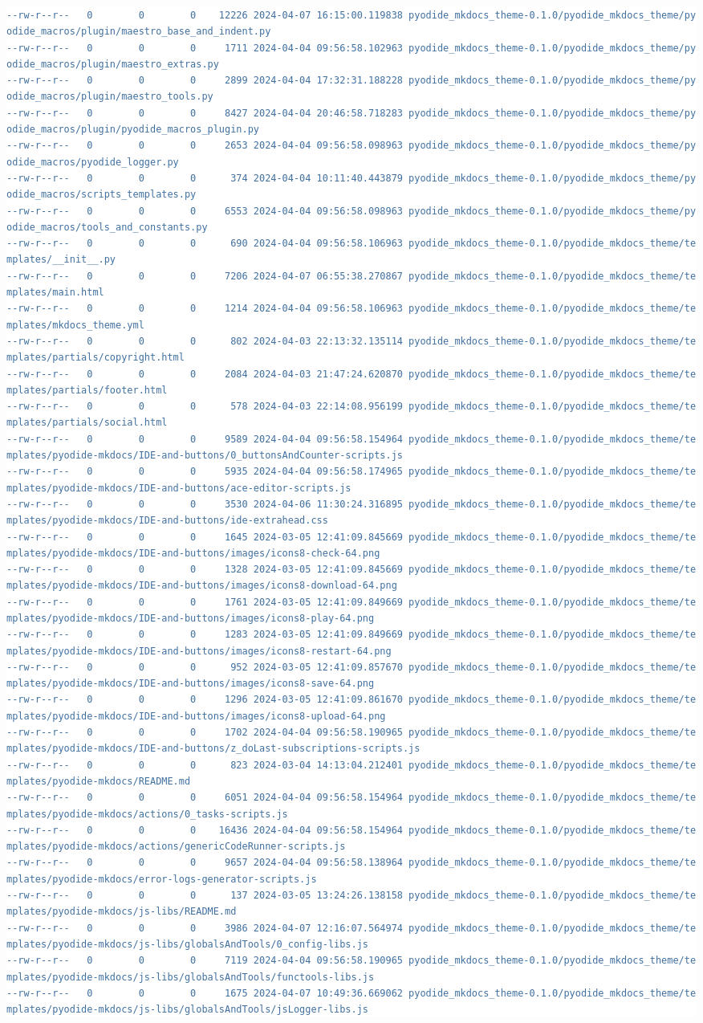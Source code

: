 ```diff
--rw-r--r--   0        0        0    12226 2024-04-07 16:15:00.119838 pyodide_mkdocs_theme-0.1.0/pyodide_mkdocs_theme/pyodide_macros/plugin/maestro_base_and_indent.py
--rw-r--r--   0        0        0     1711 2024-04-04 09:56:58.102963 pyodide_mkdocs_theme-0.1.0/pyodide_mkdocs_theme/pyodide_macros/plugin/maestro_extras.py
--rw-r--r--   0        0        0     2899 2024-04-04 17:32:31.188228 pyodide_mkdocs_theme-0.1.0/pyodide_mkdocs_theme/pyodide_macros/plugin/maestro_tools.py
--rw-r--r--   0        0        0     8427 2024-04-04 20:46:58.718283 pyodide_mkdocs_theme-0.1.0/pyodide_mkdocs_theme/pyodide_macros/plugin/pyodide_macros_plugin.py
--rw-r--r--   0        0        0     2653 2024-04-04 09:56:58.098963 pyodide_mkdocs_theme-0.1.0/pyodide_mkdocs_theme/pyodide_macros/pyodide_logger.py
--rw-r--r--   0        0        0      374 2024-04-04 10:11:40.443879 pyodide_mkdocs_theme-0.1.0/pyodide_mkdocs_theme/pyodide_macros/scripts_templates.py
--rw-r--r--   0        0        0     6553 2024-04-04 09:56:58.098963 pyodide_mkdocs_theme-0.1.0/pyodide_mkdocs_theme/pyodide_macros/tools_and_constants.py
--rw-r--r--   0        0        0      690 2024-04-04 09:56:58.106963 pyodide_mkdocs_theme-0.1.0/pyodide_mkdocs_theme/templates/__init__.py
--rw-r--r--   0        0        0     7206 2024-04-07 06:55:38.270867 pyodide_mkdocs_theme-0.1.0/pyodide_mkdocs_theme/templates/main.html
--rw-r--r--   0        0        0     1214 2024-04-04 09:56:58.106963 pyodide_mkdocs_theme-0.1.0/pyodide_mkdocs_theme/templates/mkdocs_theme.yml
--rw-r--r--   0        0        0      802 2024-04-03 22:13:32.135114 pyodide_mkdocs_theme-0.1.0/pyodide_mkdocs_theme/templates/partials/copyright.html
--rw-r--r--   0        0        0     2084 2024-04-03 21:47:24.620870 pyodide_mkdocs_theme-0.1.0/pyodide_mkdocs_theme/templates/partials/footer.html
--rw-r--r--   0        0        0      578 2024-04-03 22:14:08.956199 pyodide_mkdocs_theme-0.1.0/pyodide_mkdocs_theme/templates/partials/social.html
--rw-r--r--   0        0        0     9589 2024-04-04 09:56:58.154964 pyodide_mkdocs_theme-0.1.0/pyodide_mkdocs_theme/templates/pyodide-mkdocs/IDE-and-buttons/0_buttonsAndCounter-scripts.js
--rw-r--r--   0        0        0     5935 2024-04-04 09:56:58.174965 pyodide_mkdocs_theme-0.1.0/pyodide_mkdocs_theme/templates/pyodide-mkdocs/IDE-and-buttons/ace-editor-scripts.js
--rw-r--r--   0        0        0     3530 2024-04-06 11:30:24.316895 pyodide_mkdocs_theme-0.1.0/pyodide_mkdocs_theme/templates/pyodide-mkdocs/IDE-and-buttons/ide-extrahead.css
--rw-r--r--   0        0        0     1645 2024-03-05 12:41:09.845669 pyodide_mkdocs_theme-0.1.0/pyodide_mkdocs_theme/templates/pyodide-mkdocs/IDE-and-buttons/images/icons8-check-64.png
--rw-r--r--   0        0        0     1328 2024-03-05 12:41:09.845669 pyodide_mkdocs_theme-0.1.0/pyodide_mkdocs_theme/templates/pyodide-mkdocs/IDE-and-buttons/images/icons8-download-64.png
--rw-r--r--   0        0        0     1761 2024-03-05 12:41:09.849669 pyodide_mkdocs_theme-0.1.0/pyodide_mkdocs_theme/templates/pyodide-mkdocs/IDE-and-buttons/images/icons8-play-64.png
--rw-r--r--   0        0        0     1283 2024-03-05 12:41:09.849669 pyodide_mkdocs_theme-0.1.0/pyodide_mkdocs_theme/templates/pyodide-mkdocs/IDE-and-buttons/images/icons8-restart-64.png
--rw-r--r--   0        0        0      952 2024-03-05 12:41:09.857670 pyodide_mkdocs_theme-0.1.0/pyodide_mkdocs_theme/templates/pyodide-mkdocs/IDE-and-buttons/images/icons8-save-64.png
--rw-r--r--   0        0        0     1296 2024-03-05 12:41:09.861670 pyodide_mkdocs_theme-0.1.0/pyodide_mkdocs_theme/templates/pyodide-mkdocs/IDE-and-buttons/images/icons8-upload-64.png
--rw-r--r--   0        0        0     1702 2024-04-04 09:56:58.190965 pyodide_mkdocs_theme-0.1.0/pyodide_mkdocs_theme/templates/pyodide-mkdocs/IDE-and-buttons/z_doLast-subscriptions-scripts.js
--rw-r--r--   0        0        0      823 2024-03-04 14:13:04.212401 pyodide_mkdocs_theme-0.1.0/pyodide_mkdocs_theme/templates/pyodide-mkdocs/README.md
--rw-r--r--   0        0        0     6051 2024-04-04 09:56:58.154964 pyodide_mkdocs_theme-0.1.0/pyodide_mkdocs_theme/templates/pyodide-mkdocs/actions/0_tasks-scripts.js
--rw-r--r--   0        0        0    16436 2024-04-04 09:56:58.154964 pyodide_mkdocs_theme-0.1.0/pyodide_mkdocs_theme/templates/pyodide-mkdocs/actions/genericCodeRunner-scripts.js
--rw-r--r--   0        0        0     9657 2024-04-04 09:56:58.138964 pyodide_mkdocs_theme-0.1.0/pyodide_mkdocs_theme/templates/pyodide-mkdocs/error-logs-generator-scripts.js
--rw-r--r--   0        0        0      137 2024-03-05 13:24:26.138158 pyodide_mkdocs_theme-0.1.0/pyodide_mkdocs_theme/templates/pyodide-mkdocs/js-libs/README.md
--rw-r--r--   0        0        0     3986 2024-04-07 12:16:07.564974 pyodide_mkdocs_theme-0.1.0/pyodide_mkdocs_theme/templates/pyodide-mkdocs/js-libs/globalsAndTools/0_config-libs.js
--rw-r--r--   0        0        0     7119 2024-04-04 09:56:58.190965 pyodide_mkdocs_theme-0.1.0/pyodide_mkdocs_theme/templates/pyodide-mkdocs/js-libs/globalsAndTools/functools-libs.js
--rw-r--r--   0        0        0     1675 2024-04-07 10:49:36.669062 pyodide_mkdocs_theme-0.1.0/pyodide_mkdocs_theme/templates/pyodide-mkdocs/js-libs/globalsAndTools/jsLogger-libs.js
```